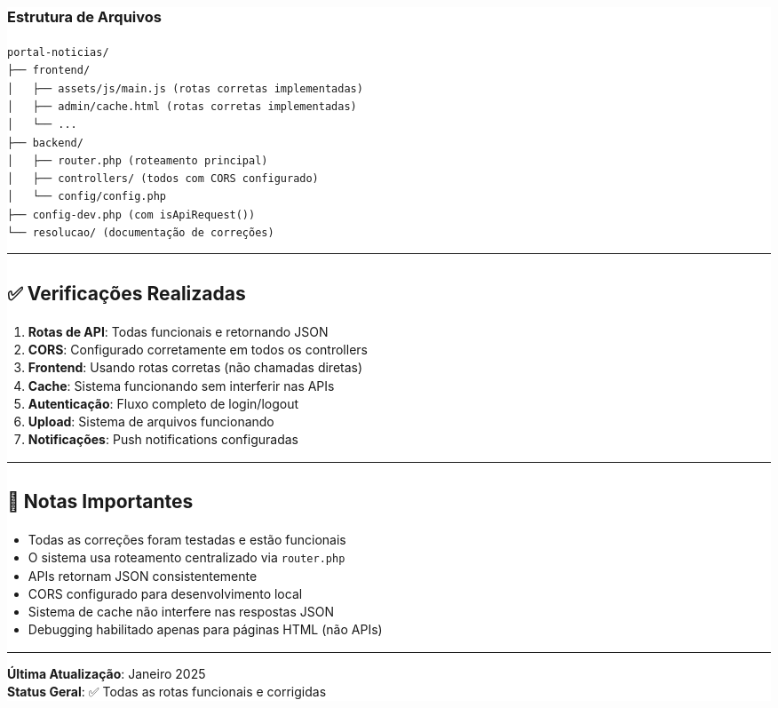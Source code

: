 ### Estrutura de Arquivos
```
portal-noticias/
├── frontend/
│   ├── assets/js/main.js (rotas corretas implementadas)
│   ├── admin/cache.html (rotas corretas implementadas)
│   └── ...
├── backend/
│   ├── router.php (roteamento principal)
│   ├── controllers/ (todos com CORS configurado)
│   └── config/config.php
├── config-dev.php (com isApiRequest())
└── resolucao/ (documentação de correções)
```

---

## ✅ Verificações Realizadas

1. **Rotas de API**: Todas funcionais e retornando JSON
2. **CORS**: Configurado corretamente em todos os controllers
3. **Frontend**: Usando rotas corretas (não chamadas diretas)
4. **Cache**: Sistema funcionando sem interferir nas APIs
5. **Autenticação**: Fluxo completo de login/logout
6. **Upload**: Sistema de arquivos funcionando
7. **Notificações**: Push notifications configuradas

---

## 📝 Notas Importantes

- Todas as correções foram testadas e estão funcionais
- O sistema usa roteamento centralizado via `router.php`
- APIs retornam JSON consistentemente
- CORS configurado para desenvolvimento local
- Sistema de cache não interfere nas respostas JSON
- Debugging habilitado apenas para páginas HTML (não APIs)

---

**Última Atualização**: Janeiro 2025  
**Status Geral**: ✅ Todas as rotas funcionais e corrigidas